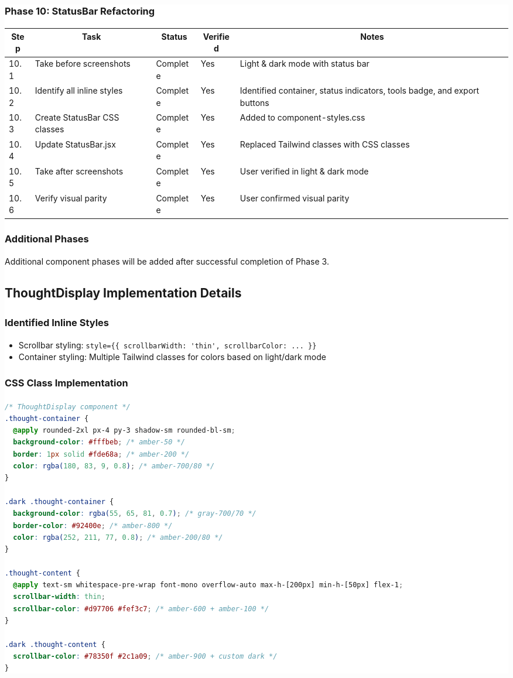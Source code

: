 ### Phase 10: StatusBar Refactoring

| Step | Task | Status | Verified | Notes |
|------|------|--------|----------|-------|
| 10.1 | Take before screenshots | Complete | Yes | Light & dark mode with status bar |
| 10.2 | Identify all inline styles | Complete | Yes | Identified container, status indicators, tools badge, and export buttons |
| 10.3 | Create StatusBar CSS classes | Complete | Yes | Added to component-styles.css |
| 10.4 | Update StatusBar.jsx | Complete | Yes | Replaced Tailwind classes with CSS classes |
| 10.5 | Take after screenshots | Complete | Yes | User verified in light & dark mode |
| 10.6 | Verify visual parity | Complete | Yes | User confirmed visual parity |

### Additional Phases

Additional component phases will be added after successful completion of Phase 3.

## ThoughtDisplay Implementation Details

### Identified Inline Styles
- Scrollbar styling: `style={{ scrollbarWidth: 'thin', scrollbarColor: ... }}`
- Container styling: Multiple Tailwind classes for colors based on light/dark mode

### CSS Class Implementation

```css
/* ThoughtDisplay component */
.thought-container {
  @apply rounded-2xl px-4 py-3 shadow-sm rounded-bl-sm;
  background-color: #fffbeb; /* amber-50 */
  border: 1px solid #fde68a; /* amber-200 */
  color: rgba(180, 83, 9, 0.8); /* amber-700/80 */
}

.dark .thought-container {
  background-color: rgba(55, 65, 81, 0.7); /* gray-700/70 */
  border-color: #92400e; /* amber-800 */
  color: rgba(252, 211, 77, 0.8); /* amber-200/80 */
}

.thought-content {
  @apply text-sm whitespace-pre-wrap font-mono overflow-auto max-h-[200px] min-h-[50px] flex-1;
  scrollbar-width: thin;
  scrollbar-color: #d97706 #fef3c7; /* amber-600 + amber-100 */
}

.dark .thought-content {
  scrollbar-color: #78350f #2c1a09; /* amber-900 + custom dark */
}
```
